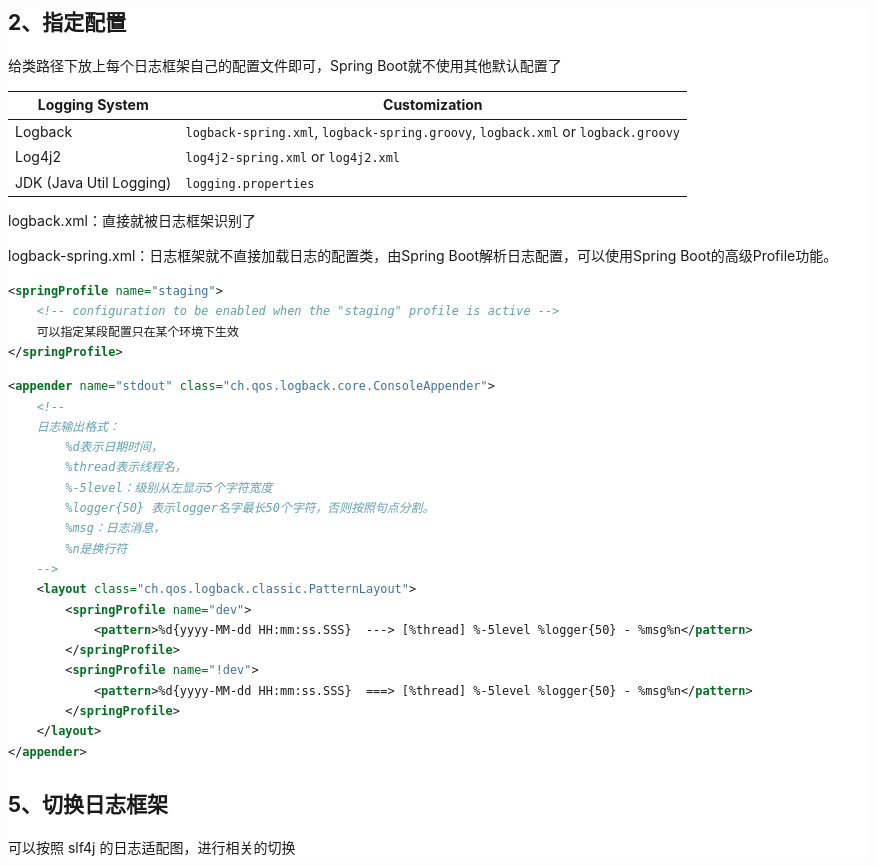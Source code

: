 

## 2、指定配置

给类路径下放上每个日志框架自己的配置文件即可，Spring Boot就不使用其他默认配置了

| Logging System          | Customization                                                |
| ----------------------- | ------------------------------------------------------------ |
| Logback                 | `logback-spring.xml`, `logback-spring.groovy`, `logback.xml` or `logback.groovy` |
| Log4j2                  | `log4j2-spring.xml` or `log4j2.xml`                          |
| JDK (Java Util Logging) | `logging.properties`                                         |

logback.xml：直接就被日志框架识别了

logback-spring.xml：日志框架就不直接加载日志的配置类，由Spring Boot解析日志配置，可以使用Spring Boot的高级Profile功能。

```xml
<springProfile name="staging">
    <!-- configuration to be enabled when the "staging" profile is active -->
    可以指定某段配置只在某个环境下生效
</springProfile>
```

```xml
<appender name="stdout" class="ch.qos.logback.core.ConsoleAppender">
    <!--
    日志输出格式：
        %d表示日期时间，
        %thread表示线程名，
        %-5level：级别从左显示5个字符宽度
        %logger{50} 表示logger名字最长50个字符，否则按照句点分割。 
        %msg：日志消息，
        %n是换行符
    -->
    <layout class="ch.qos.logback.classic.PatternLayout">
        <springProfile name="dev">
            <pattern>%d{yyyy-MM-dd HH:mm:ss.SSS}  ---> [%thread] %-5level %logger{50} - %msg%n</pattern>
        </springProfile>
        <springProfile name="!dev">
            <pattern>%d{yyyy-MM-dd HH:mm:ss.SSS}  ===> [%thread] %-5level %logger{50} - %msg%n</pattern>
        </springProfile>
    </layout>
</appender>
```





## 5、切换日志框架

可以按照 slf4j 的日志适配图，进行相关的切换
